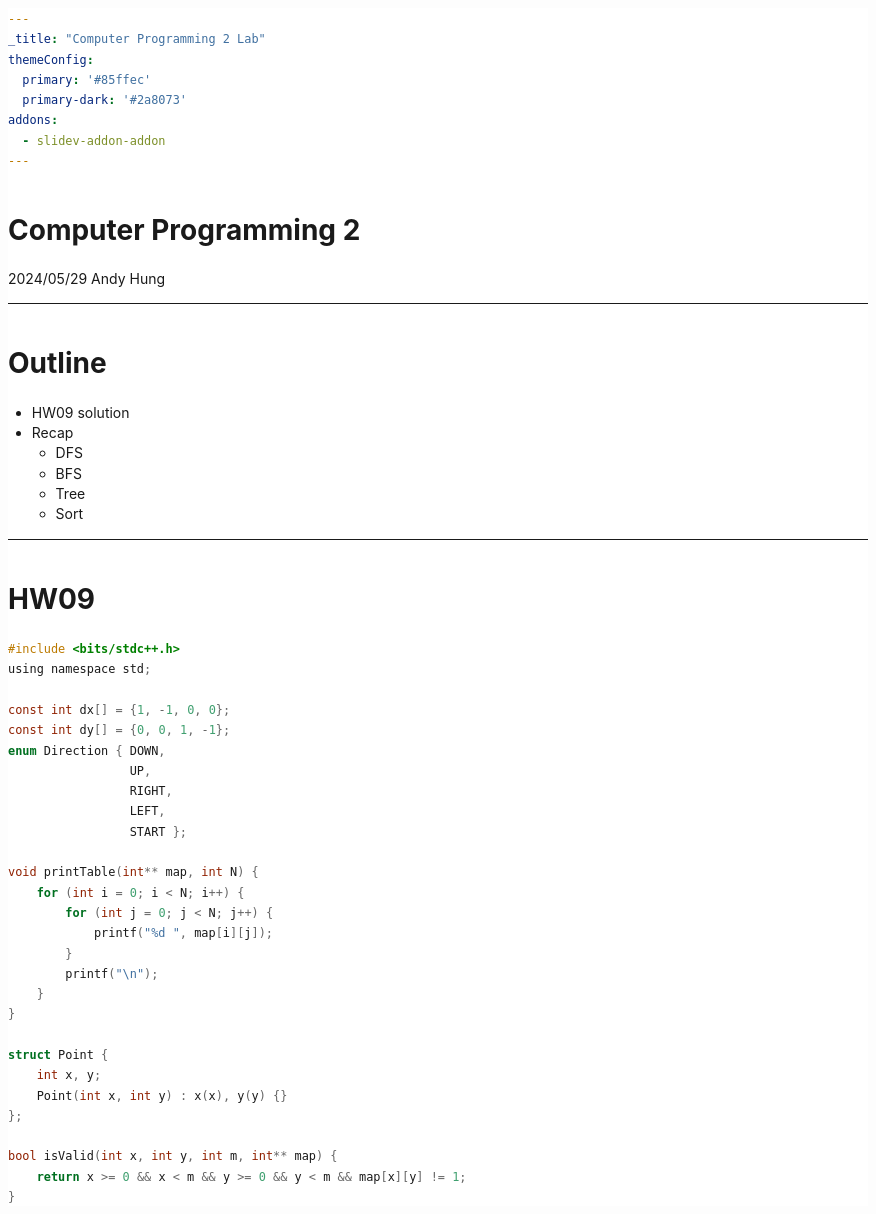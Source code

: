 ```yaml
---
_title: "Computer Programming 2 Lab"
themeConfig:
  primary: '#85ffec'
  primary-dark: '#2a8073'
addons:
  - slidev-addon-addon
---
```


# Computer Programming 2

2024/05/29 Andy Hung

---

# Outline

- HW09 solution
- Recap
    - DFS
    - BFS
    - Tree
    - Sort

---

# HW09

<div class="h-[400px] pr-1 overflow-y-scroll">

```c
#include <bits/stdc++.h>
using namespace std;

const int dx[] = {1, -1, 0, 0};
const int dy[] = {0, 0, 1, -1};
enum Direction { DOWN,
                 UP,
                 RIGHT,
                 LEFT,
                 START };

void printTable(int** map, int N) {
    for (int i = 0; i < N; i++) {
        for (int j = 0; j < N; j++) {
            printf("%d ", map[i][j]);
        }
        printf("\n");
    }
}

struct Point {
    int x, y;
    Point(int x, int y) : x(x), y(y) {}
};

bool isValid(int x, int y, int m, int** map) {
    return x >= 0 && x < m && y >= 0 && y < m && map[x][y] != 1;
}

```